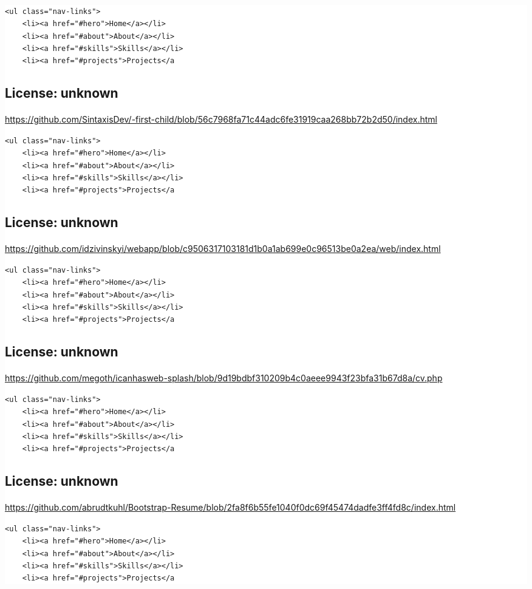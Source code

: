 ```
<ul class="nav-links">
    <li><a href="#hero">Home</a></li>
    <li><a href="#about">About</a></li>
    <li><a href="#skills">Skills</a></li>
    <li><a href="#projects">Projects</a
```


## License: unknown
https://github.com/SintaxisDev/-first-child/blob/56c7968fa71c44adc6fe31919caa268bb72b2d50/index.html

```
<ul class="nav-links">
    <li><a href="#hero">Home</a></li>
    <li><a href="#about">About</a></li>
    <li><a href="#skills">Skills</a></li>
    <li><a href="#projects">Projects</a
```


## License: unknown
https://github.com/idzivinskyi/webapp/blob/c9506317103181d1b0a1ab699e0c96513be0a2ea/web/index.html

```
<ul class="nav-links">
    <li><a href="#hero">Home</a></li>
    <li><a href="#about">About</a></li>
    <li><a href="#skills">Skills</a></li>
    <li><a href="#projects">Projects</a
```


## License: unknown
https://github.com/megoth/icanhasweb-splash/blob/9d19bdbf310209b4c0aeee9943f23bfa31b67d8a/cv.php

```
<ul class="nav-links">
    <li><a href="#hero">Home</a></li>
    <li><a href="#about">About</a></li>
    <li><a href="#skills">Skills</a></li>
    <li><a href="#projects">Projects</a
```


## License: unknown
https://github.com/abrudtkuhl/Bootstrap-Resume/blob/2fa8f6b55fe1040f0dc69f45474dadfe3ff4fd8c/index.html

```
<ul class="nav-links">
    <li><a href="#hero">Home</a></li>
    <li><a href="#about">About</a></li>
    <li><a href="#skills">Skills</a></li>
    <li><a href="#projects">Projects</a
```
